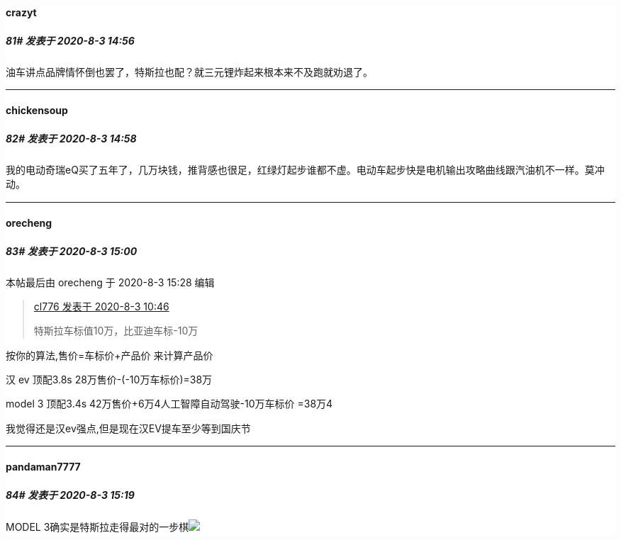 ####  crazyt  
##### 81#       发表于 2020-8-3 14:56




油车讲点品牌情怀倒也罢了，特斯拉也配？就三元锂炸起来根本来不及跑就劝退了。







-----

####  chickensoup  
##### 82#       发表于 2020-8-3 14:58




我的电动奇瑞eQ买了五年了，几万块钱，推背感也很足，红绿灯起步谁都不虚。电动车起步快是电机输出攻略曲线跟汽油机不一样。莫冲动。







-----

####  orecheng  
##### 83#       发表于 2020-8-3 15:00



 本帖最后由 orecheng 于 2020-8-3 15:28 编辑 
<blockquote><a href="httphttps://bbs.saraba1st.com/2b/forum.php?mod=redirect&amp;goto=findpost&amp;pid=48302233&amp;ptid=1952819" target="_blank">cl776 发表于 2020-8-3 10:46</a>

特斯拉车标值10万，比亚迪车标-10万</blockquote>
按你的算法,售价=车标价+产品价 来计算产品价


汉 ev 顶配3.8s 28万售价-(-10万车标价)=38万

model 3 顶配3.4s 42万售价+6万4人工智障自动驾驶-10万车标价 =38万4


我觉得还是汉ev强点,但是现在汉EV提车至少等到国庆节







-----

####  pandaman7777  
##### 84#       发表于 2020-8-3 15:19




MODEL 3确实是特斯拉走得最对的一步棋<img src="https://static.saraba1st.com/image/smiley/face2017/125.png" referrerpolicy="no-referrer">
